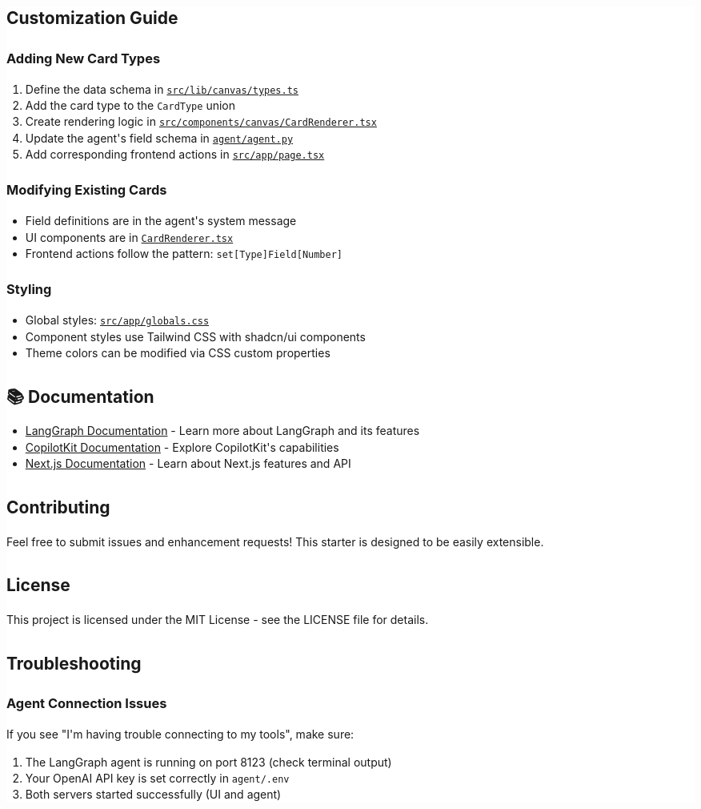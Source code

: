 ## Customization Guide

### Adding New Card Types
1. Define the data schema in [`src/lib/canvas/types.ts`](https://github.com/CopilotKit/canvas-with-langgraph-python/blob/main/src/lib/canvas/types.ts)
2. Add the card type to the `CardType` union
3. Create rendering logic in [`src/components/canvas/CardRenderer.tsx`](https://github.com/CopilotKit/canvas-with-langgraph-python/blob/main/src/components/canvas/CardRenderer.tsx)
4. Update the agent's field schema in [`agent/agent.py`](https://github.com/CopilotKit/canvas-with-langgraph-python/blob/main/agent/agent.py)
5. Add corresponding frontend actions in [`src/app/page.tsx`](https://github.com/CopilotKit/canvas-with-langgraph-python/blob/main/src/app/page.tsx)

### Modifying Existing Cards
- Field definitions are in the agent's system message
- UI components are in [`CardRenderer.tsx`](https://github.com/CopilotKit/canvas-with-langgraph-python/blob/main/src/components/canvas/CardRenderer.tsx)
- Frontend actions follow the pattern: `set[Type]Field[Number]`

### Styling
- Global styles: [`src/app/globals.css`](https://github.com/CopilotKit/canvas-with-langgraph-python/blob/main/src/app/globals.css)
- Component styles use Tailwind CSS with shadcn/ui components
- Theme colors can be modified via CSS custom properties

## 📚 Documentation

- [LangGraph Documentation](https://langchain-ai.github.io/langgraph/) - Learn more about LangGraph and its features
- [CopilotKit Documentation](https://docs.copilotkit.ai) - Explore CopilotKit's capabilities
- [Next.js Documentation](https://nextjs.org/docs) - Learn about Next.js features and API

## Contributing

Feel free to submit issues and enhancement requests! This starter is designed to be easily extensible.

## License

This project is licensed under the MIT License - see the LICENSE file for details.

## Troubleshooting

### Agent Connection Issues
If you see "I'm having trouble connecting to my tools", make sure:
1. The LangGraph agent is running on port 8123 (check terminal output)
2. Your OpenAI API key is set correctly in `agent/.env`
3. Both servers started successfully (UI and agent)
